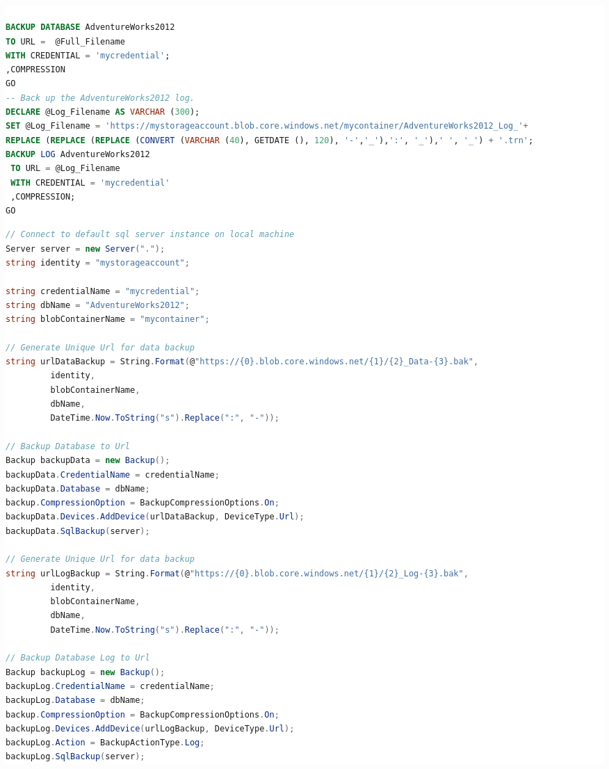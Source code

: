    ```sql
  
   BACKUP DATABASE AdventureWorks2012  
   TO URL =  @Full_Filename  
   WITH CREDENTIAL = 'mycredential';  
   ,COMPRESSION  
   GO  
   -- Back up the AdventureWorks2012 log.  
   DECLARE @Log_Filename AS VARCHAR (300);  
   SET @Log_Filename = 'https://mystorageaccount.blob.core.windows.net/mycontainer/AdventureWorks2012_Log_'+   
   REPLACE (REPLACE (REPLACE (CONVERT (VARCHAR (40), GETDATE (), 120), '-','_'),':', '_'),' ', '_') + '.trn';  
   BACKUP LOG AdventureWorks2012  
    TO URL = @Log_Filename  
    WITH CREDENTIAL = 'mycredential'  
    ,COMPRESSION;  
   GO  
   ```
  
   ```csharp
   // Connect to default sql server instance on local machine  
   Server server = new Server(".");  
   string identity = "mystorageaccount";  
  
   string credentialName = "mycredential";  
   string dbName = "AdventureWorks2012";  
   string blobContainerName = "mycontainer";  
  
   // Generate Unique Url for data backup  
   string urlDataBackup = String.Format(@"https://{0}.blob.core.windows.net/{1}/{2}_Data-{3}.bak",  
            identity,  
            blobContainerName,  
            dbName,  
            DateTime.Now.ToString("s").Replace(":", "-"));  
  
   // Backup Database to Url  
   Backup backupData = new Backup();  
   backupData.CredentialName = credentialName;  
   backupData.Database = dbName;  
   backup.CompressionOption = BackupCompressionOptions.On;  
   backupData.Devices.AddDevice(urlDataBackup, DeviceType.Url);  
   backupData.SqlBackup(server);  
  
   // Generate Unique Url for data backup  
   string urlLogBackup = String.Format(@"https://{0}.blob.core.windows.net/{1}/{2}_Log-{3}.bak",  
            identity,  
            blobContainerName,  
            dbName,  
            DateTime.Now.ToString("s").Replace(":", "-"));  
  
   // Backup Database Log to Url  
   Backup backupLog = new Backup();  
   backupLog.CredentialName = credentialName;  
   backupLog.Database = dbName;  
   backup.CompressionOption = BackupCompressionOptions.On;  
   backupLog.Devices.AddDevice(urlLogBackup, DeviceType.Url);  
   backupLog.Action = BackupActionType.Log;  
   backupLog.SqlBackup(server);  
   ```  
